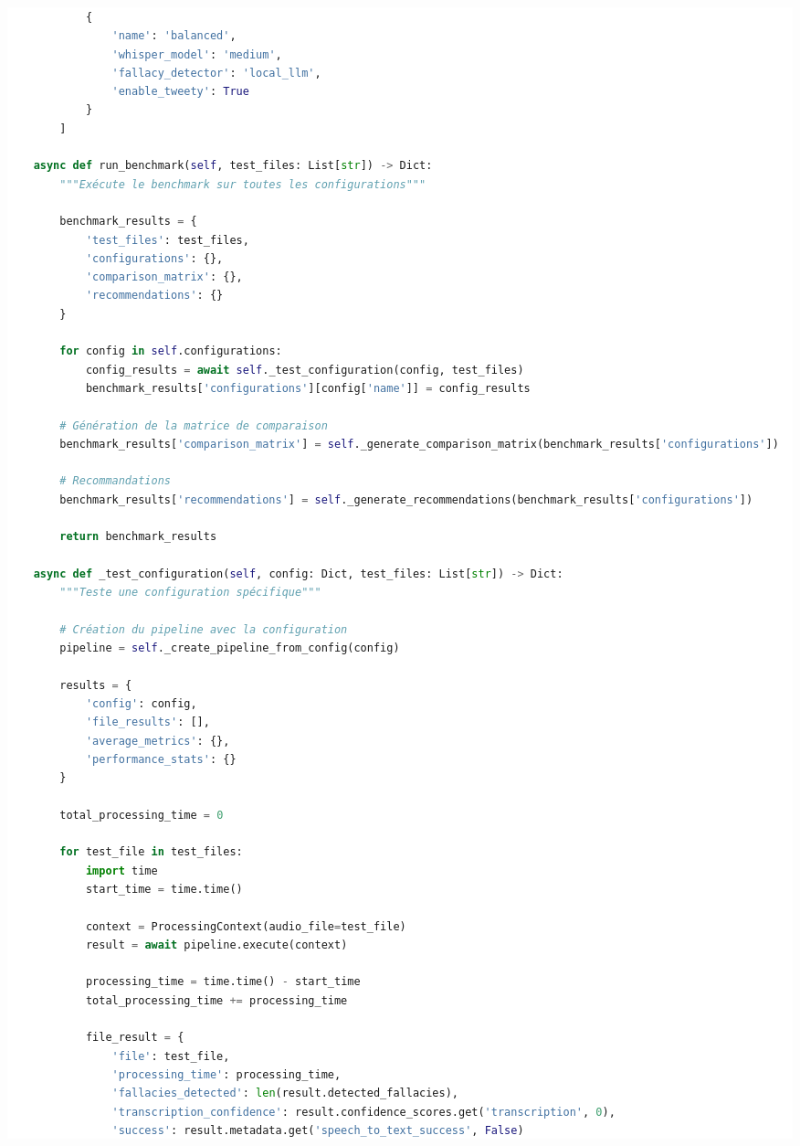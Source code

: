 ```python
            {
                'name': 'balanced',
                'whisper_model': 'medium',
                'fallacy_detector': 'local_llm',
                'enable_tweety': True
            }
        ]
    
    async def run_benchmark(self, test_files: List[str]) -> Dict:
        """Exécute le benchmark sur toutes les configurations"""
        
        benchmark_results = {
            'test_files': test_files,
            'configurations': {},
            'comparison_matrix': {},
            'recommendations': {}
        }
        
        for config in self.configurations:
            config_results = await self._test_configuration(config, test_files)
            benchmark_results['configurations'][config['name']] = config_results
        
        # Génération de la matrice de comparaison
        benchmark_results['comparison_matrix'] = self._generate_comparison_matrix(benchmark_results['configurations'])
        
        # Recommandations
        benchmark_results['recommendations'] = self._generate_recommendations(benchmark_results['configurations'])
        
        return benchmark_results
    
    async def _test_configuration(self, config: Dict, test_files: List[str]) -> Dict:
        """Teste une configuration spécifique"""
        
        # Création du pipeline avec la configuration
        pipeline = self._create_pipeline_from_config(config)
        
        results = {
            'config': config,
            'file_results': [],
            'average_metrics': {},
            'performance_stats': {}
        }
        
        total_processing_time = 0
        
        for test_file in test_files:
            import time
            start_time = time.time()
            
            context = ProcessingContext(audio_file=test_file)
            result = await pipeline.execute(context)
            
            processing_time = time.time() - start_time
            total_processing_time += processing_time
            
            file_result = {
                'file': test_file,
                'processing_time': processing_time,
                'fallacies_detected': len(result.detected_fallacies),
                'transcription_confidence': result.confidence_scores.get('transcription', 0),
                'success': result.metadata.get('speech_to_text_success', False)
```